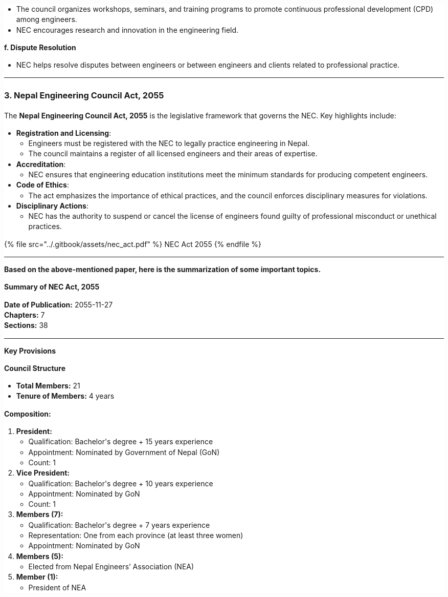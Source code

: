 * The council organizes workshops, seminars, and training programs to promote continuous professional development (CPD) among engineers.
* NEC encourages research and innovation in the engineering field.

**f. Dispute Resolution**

* NEC helps resolve disputes between engineers or between engineers and clients related to professional practice.

***

### **3. Nepal Engineering Council Act, 2055**&#x20;

The **Nepal Engineering Council Act, 2055** is the legislative framework that governs the NEC. Key highlights include:

* **Registration and Licensing**:
  * Engineers must be registered with the NEC to legally practice engineering in Nepal.
  * The council maintains a register of all licensed engineers and their areas of expertise.
* **Accreditation**:
  * NEC ensures that engineering education institutions meet the minimum standards for producing competent engineers.
* **Code of Ethics**:
  * The act emphasizes the importance of ethical practices, and the council enforces disciplinary measures for violations.
* **Disciplinary Actions**:
  * NEC has the authority to suspend or cancel the license of engineers found guilty of professional misconduct or unethical practices.

{% file src="../.gitbook/assets/nec_act.pdf" %}
NEC Act 2055
{% endfile %}

***

**Based on the above-mentioned paper, here is the summarization of some important topics.**

**Summary of NEC Act, 2055**

**Date of Publication:** 2055-11-27\
**Chapters:** 7\
**Sections:** 38

***

**Key Provisions**

**Council Structure**

* **Total Members:** 21
* **Tenure of Members:** 4 years

**Composition:**

1. **President:**
   * Qualification: Bachelor's degree + 15 years experience
   * Appointment: Nominated by Government of Nepal (GoN)
   * Count: 1
2. **Vice President:**
   * Qualification: Bachelor's degree + 10 years experience
   * Appointment: Nominated by GoN
   * Count: 1
3. **Members (7):**
   * Qualification: Bachelor's degree + 7 years experience
   * Representation: One from each province (at least three women)
   * Appointment: Nominated by GoN
4. **Members (5):**
   * Elected from Nepal Engineers’ Association (NEA)
5. **Member (1):**
   * President of NEA